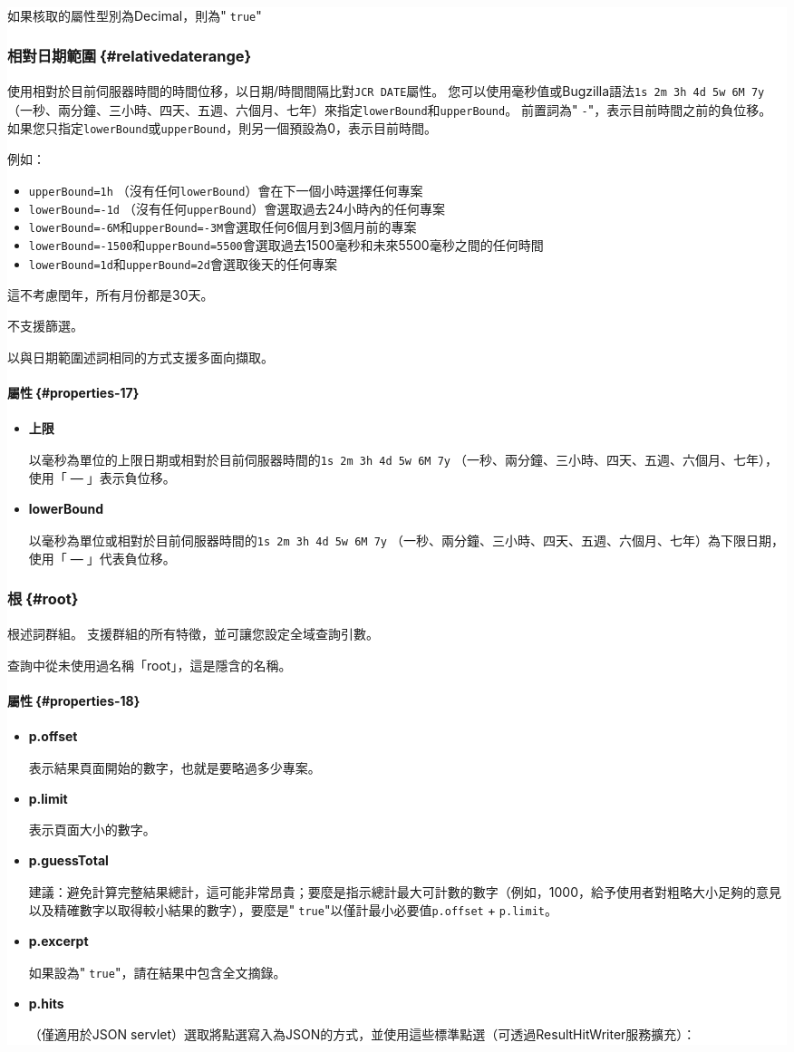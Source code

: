  如果核取的屬性型別為Decimal，則為&quot; `true`&quot;

### 相對日期範圍 {#relativedaterange}

使用相對於目前伺服器時間的時間位移，以日期/時間間隔比對`JCR DATE`屬性。 您可以使用毫秒值或Bugzilla語法`1s 2m 3h 4d 5w 6M 7y` （一秒、兩分鐘、三小時、四天、五週、六個月、七年）來指定`lowerBound`和`upperBound`。 前置詞為&quot; `-`&quot;，表示目前時間之前的負位移。 如果您只指定`lowerBound`或`upperBound`，則另一個預設為0，表示目前時間。

例如：

* `upperBound=1h` （沒有任何`lowerBound`）會在下一個小時選擇任何專案
* `lowerBound=-1d` （沒有任何`upperBound`）會選取過去24小時內的任何專案
* `lowerBound=-6M`和`upperBound=-3M`會選取任何6個月到3個月前的專案
* `lowerBound=-1500`和`upperBound=5500`會選取過去1500毫秒和未來5500毫秒之間的任何時間
* `lowerBound=1d`和`upperBound=2d`會選取後天的任何專案

這不考慮閏年，所有月份都是30天。

不支援篩選。

以與日期範圍述詞相同的方式支援多面向擷取。

#### 屬性 {#properties-17}

* **上限**

  以毫秒為單位的上限日期或相對於目前伺服器時間的`1s 2m 3h 4d 5w 6M 7y` （一秒、兩分鐘、三小時、四天、五週、六個月、七年），使用「 — 」表示負位移。

* **lowerBound**

  以毫秒為單位或相對於目前伺服器時間的`1s 2m 3h 4d 5w 6M 7y` （一秒、兩分鐘、三小時、四天、五週、六個月、七年）為下限日期，使用「 — 」代表負位移。

### 根 {#root}

根述詞群組。 支援群組的所有特徵，並可讓您設定全域查詢引數。

查詢中從未使用過名稱「root」，這是隱含的名稱。

#### 屬性 {#properties-18}

* **p.offset**

  表示結果頁面開始的數字，也就是要略過多少專案。

* **p.limit**

  表示頁面大小的數字。

* **p.guessTotal**

  建議：避免計算完整結果總計，這可能非常昂貴；要麼是指示總計最大可計數的數字（例如，1000，給予使用者對粗略大小足夠的意見以及精確數字以取得較小結果的數字），要麼是&quot; `true`&quot;以僅計最小必要值`p.offset` + `p.limit`。

* **p.excerpt**

  如果設為&quot; `true`&quot;，請在結果中包含全文摘錄。

* **p.hits**

  （僅適用於JSON servlet）選取將點選寫入為JSON的方式，並使用這些標準點選（可透過ResultHitWriter服務擴充）：
